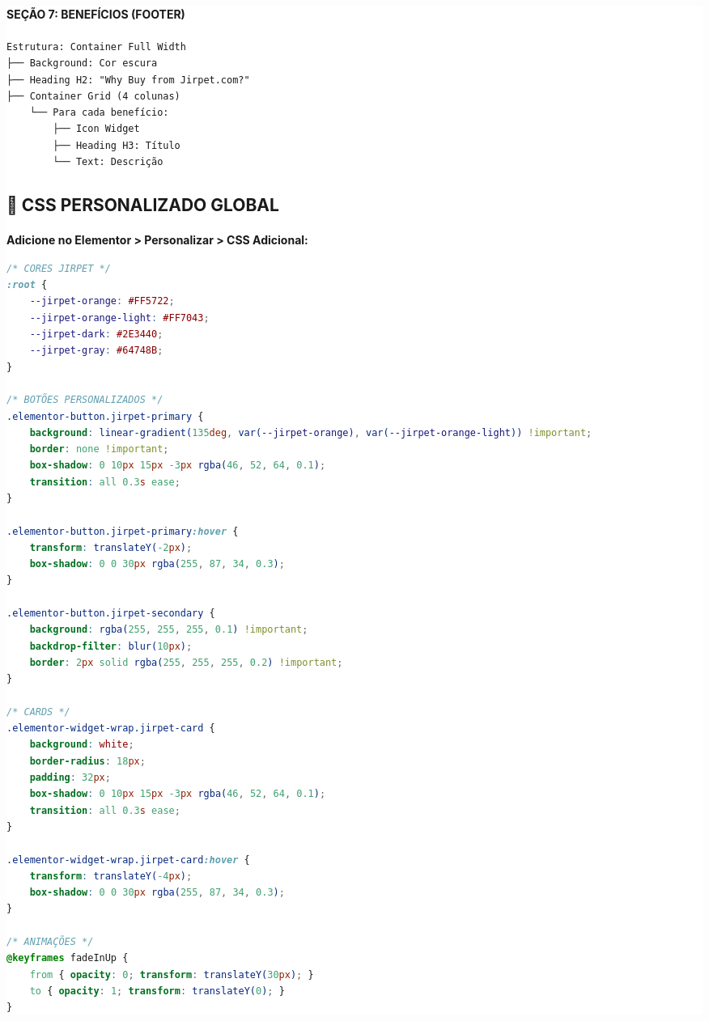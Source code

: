 #### **SEÇÃO 7: BENEFÍCIOS (FOOTER)**
```
Estrutura: Container Full Width
├── Background: Cor escura
├── Heading H2: "Why Buy from Jirpet.com?"
├── Container Grid (4 colunas)
    └── Para cada benefício:
        ├── Icon Widget
        ├── Heading H3: Título
        └── Text: Descrição
```

## 🎨 CSS PERSONALIZADO GLOBAL

**Adicione no Elementor > Personalizar > CSS Adicional:**

```css
/* CORES JIRPET */
:root {
    --jirpet-orange: #FF5722;
    --jirpet-orange-light: #FF7043;
    --jirpet-dark: #2E3440;
    --jirpet-gray: #64748B;
}

/* BOTÕES PERSONALIZADOS */
.elementor-button.jirpet-primary {
    background: linear-gradient(135deg, var(--jirpet-orange), var(--jirpet-orange-light)) !important;
    border: none !important;
    box-shadow: 0 10px 15px -3px rgba(46, 52, 64, 0.1);
    transition: all 0.3s ease;
}

.elementor-button.jirpet-primary:hover {
    transform: translateY(-2px);
    box-shadow: 0 0 30px rgba(255, 87, 34, 0.3);
}

.elementor-button.jirpet-secondary {
    background: rgba(255, 255, 255, 0.1) !important;
    backdrop-filter: blur(10px);
    border: 2px solid rgba(255, 255, 255, 0.2) !important;
}

/* CARDS */
.elementor-widget-wrap.jirpet-card {
    background: white;
    border-radius: 18px;
    padding: 32px;
    box-shadow: 0 10px 15px -3px rgba(46, 52, 64, 0.1);
    transition: all 0.3s ease;
}

.elementor-widget-wrap.jirpet-card:hover {
    transform: translateY(-4px);
    box-shadow: 0 0 30px rgba(255, 87, 34, 0.3);
}

/* ANIMAÇÕES */
@keyframes fadeInUp {
    from { opacity: 0; transform: translateY(30px); }
    to { opacity: 1; transform: translateY(0); }
}
```
